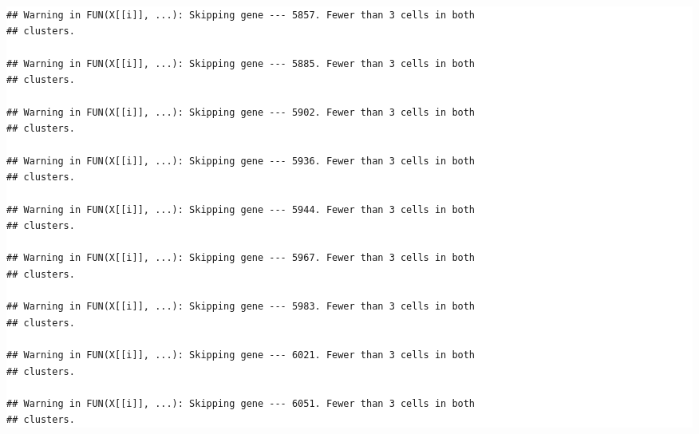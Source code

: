     ## Warning in FUN(X[[i]], ...): Skipping gene --- 5857. Fewer than 3 cells in both
    ## clusters.

    ## Warning in FUN(X[[i]], ...): Skipping gene --- 5885. Fewer than 3 cells in both
    ## clusters.

    ## Warning in FUN(X[[i]], ...): Skipping gene --- 5902. Fewer than 3 cells in both
    ## clusters.

    ## Warning in FUN(X[[i]], ...): Skipping gene --- 5936. Fewer than 3 cells in both
    ## clusters.

    ## Warning in FUN(X[[i]], ...): Skipping gene --- 5944. Fewer than 3 cells in both
    ## clusters.

    ## Warning in FUN(X[[i]], ...): Skipping gene --- 5967. Fewer than 3 cells in both
    ## clusters.

    ## Warning in FUN(X[[i]], ...): Skipping gene --- 5983. Fewer than 3 cells in both
    ## clusters.

    ## Warning in FUN(X[[i]], ...): Skipping gene --- 6021. Fewer than 3 cells in both
    ## clusters.

    ## Warning in FUN(X[[i]], ...): Skipping gene --- 6051. Fewer than 3 cells in both
    ## clusters.
